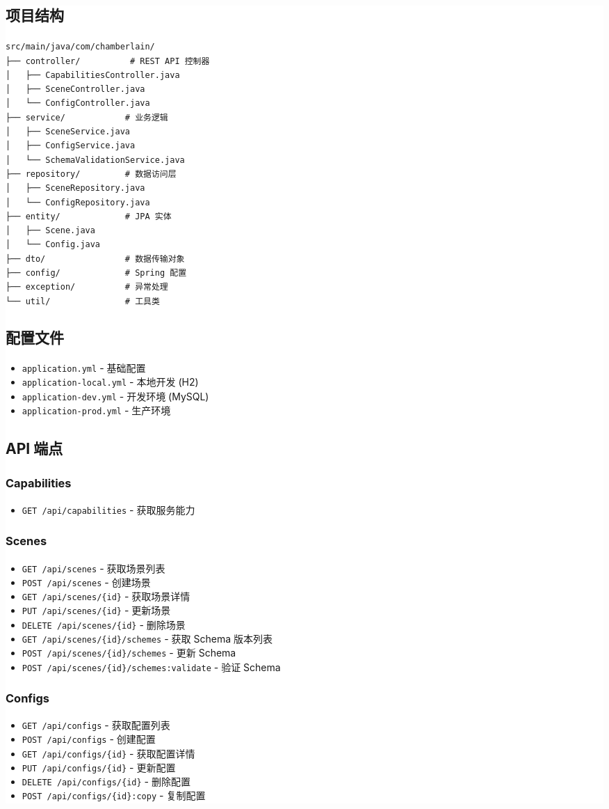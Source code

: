 ## 项目结构

```
src/main/java/com/chamberlain/
├── controller/          # REST API 控制器
│   ├── CapabilitiesController.java
│   ├── SceneController.java
│   └── ConfigController.java
├── service/            # 业务逻辑
│   ├── SceneService.java
│   ├── ConfigService.java
│   └── SchemaValidationService.java
├── repository/         # 数据访问层
│   ├── SceneRepository.java
│   └── ConfigRepository.java
├── entity/             # JPA 实体
│   ├── Scene.java
│   └── Config.java
├── dto/                # 数据传输对象
├── config/             # Spring 配置
├── exception/          # 异常处理
└── util/               # 工具类
```

## 配置文件

- `application.yml` - 基础配置
- `application-local.yml` - 本地开发 (H2)
- `application-dev.yml` - 开发环境 (MySQL)
- `application-prod.yml` - 生产环境

## API 端点

### Capabilities
- `GET /api/capabilities` - 获取服务能力

### Scenes
- `GET /api/scenes` - 获取场景列表
- `POST /api/scenes` - 创建场景
- `GET /api/scenes/{id}` - 获取场景详情
- `PUT /api/scenes/{id}` - 更新场景
- `DELETE /api/scenes/{id}` - 删除场景
- `GET /api/scenes/{id}/schemes` - 获取 Schema 版本列表
- `POST /api/scenes/{id}/schemes` - 更新 Schema
- `POST /api/scenes/{id}/schemes:validate` - 验证 Schema

### Configs
- `GET /api/configs` - 获取配置列表
- `POST /api/configs` - 创建配置
- `GET /api/configs/{id}` - 获取配置详情
- `PUT /api/configs/{id}` - 更新配置
- `DELETE /api/configs/{id}` - 删除配置
- `POST /api/configs/{id}:copy` - 复制配置
